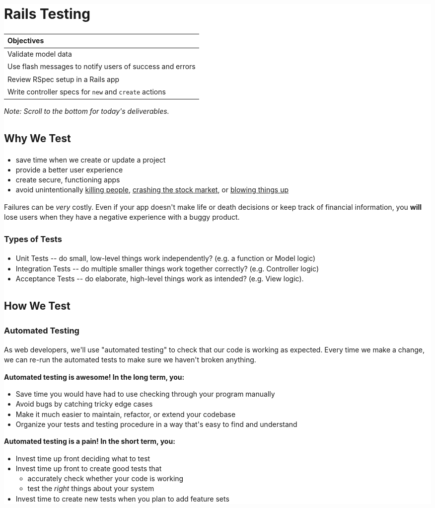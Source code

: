 # Rails Testing

| Objectives |
| :--- |
| Validate model data |
| Use flash messages to notify users of success and errors |
| Review RSpec setup in a Rails app |
| Write controller specs for `new` and `create` actions |

*Note: Scroll to the bottom for today's deliverables.*  

## Why We Test

- save time when we create or update a project
- provide a better user experience
- create secure, functioning apps
- avoid unintentionally [killing people](https://en.wikipedia.org/wiki/Therac-25), [crashing the stock market](http://money.cnn.com/2012/08/09/technology/knight-expensive-computer-bug/), or [blowing things up](https://en.wikipedia.org/wiki/Cluster_(spacecraft)#Launch_failure)

Failures can be *very* costly.  Even if your app doesn't make life or death decisions or keep track of financial information, you **will** lose users when they have a negative experience with a buggy product.

### Types of Tests

* Unit Tests -- do small, low-level things work independently? (e.g. a function or Model logic)
* Integration Tests -- do multiple smaller things work together correctly? (e.g. Controller logic)
* Acceptance Tests -- do elaborate, high-level things work as intended? (e.g. View logic).


## How We Test

### Automated Testing

As web developers, we'll use "automated testing" to check that our code is working as expected. Every time we make a change, we can re-run the automated tests to make sure we haven't broken anything.

**Automated testing is awesome! In the long term, you:**

* Save time you would have had to use checking through your program manually
* Avoid bugs by catching tricky edge cases
* Make it much easier to maintain, refactor, or extend your codebase
* Organize your tests and testing procedure in a way that's easy to find and understand


**Automated testing is a pain! In the short term, you:**

* Invest time up front deciding what to test
* Invest time up front to create good tests that
   * accurately check whether your code is working
   * test the _right_ things about your system
* Invest time to create new tests when you plan to add feature sets

